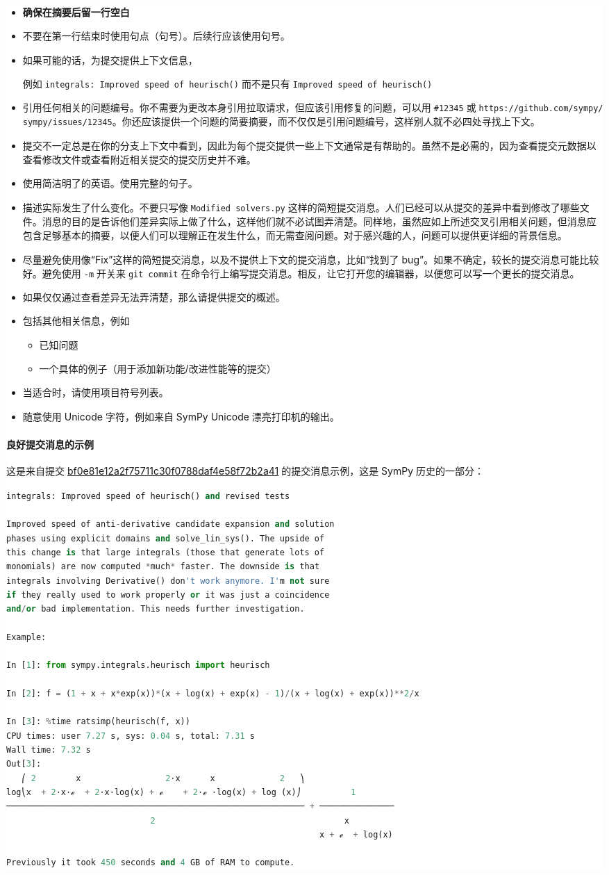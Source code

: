 +   **确保在摘要后留一行空白**

+   不要在第一行结束时使用句点（句号）。后续行应该使用句号。

+   如果可能的话，为提交提供上下文信息，

    例如 `integrals: Improved speed of heurisch()` 而不是只有 `Improved speed of heurisch()`

+   引用任何相关的问题编号。你不需要为更改本身引用拉取请求，但应该引用修复的问题，可以用 `#12345` 或 `https://github.com/sympy/sympy/issues/12345`。你还应该提供一个问题的简要摘要，而不仅仅是引用问题编号，这样别人就不必四处寻找上下文。

+   提交不一定总是在你的分支上下文中看到，因此为每个提交提供一些上下文通常是有帮助的。虽然不是必需的，因为查看提交元数据以查看修改文件或查看附近相关提交的提交历史并不难。

+   使用简洁明了的英语。使用完整的句子。

+   描述实际发生了什么变化。不要只写像 `Modified solvers.py` 这样的简短提交消息。人们已经可以从提交的差异中看到修改了哪些文件。消息的目的是告诉他们差异实际上做了什么，这样他们就不必试图弄清楚。同样地，虽然应如上所述交叉引用相关问题，但消息应包含足够基本的摘要，以便人们可以理解正在发生什么，而无需查阅问题。对于感兴趣的人，问题可以提供更详细的背景信息。

+   尽量避免使用像“Fix”这样的简短提交消息，以及不提供上下文的提交消息，比如“找到了 bug”。如果不确定，较长的提交消息可能比较好。避免使用 `-m` 开关来 `git commit` 在命令行上编写提交消息。相反，让它打开您的编辑器，以便您可以写一个更长的提交消息。

+   如果仅仅通过查看差异无法弄清楚，那么请提供提交的概述。

+   包括其他相关信息，例如

    +   已知问题

    +   一个具体的例子（用于添加新功能/改进性能等的提交）

+   当适合时，请使用项目符号列表。

+   随意使用 Unicode 字符，例如来自 SymPy Unicode 漂亮打印机的输出。

#### 良好提交消息的示例

这是来自提交 [bf0e81e12a2f75711c30f0788daf4e58f72b2a41](https://github.com/sympy/sympy/commit/bf0e81e12a2f75711c30f0788daf4e58f72b2a41) 的提交消息示例，这是 SymPy 历史的一部分：

```py
integrals: Improved speed of heurisch() and revised tests

Improved speed of anti-derivative candidate expansion and solution
phases using explicit domains and solve_lin_sys(). The upside of
this change is that large integrals (those that generate lots of
monomials) are now computed *much* faster. The downside is that
integrals involving Derivative() don't work anymore. I'm not sure
if they really used to work properly or it was just a coincidence
and/or bad implementation. This needs further investigation.

Example:

In [1]: from sympy.integrals.heurisch import heurisch

In [2]: f = (1 + x + x*exp(x))*(x + log(x) + exp(x) - 1)/(x + log(x) + exp(x))**2/x

In [3]: %time ratsimp(heurisch(f, x))
CPU times: user 7.27 s, sys: 0.04 s, total: 7.31 s
Wall time: 7.32 s
Out[3]:
   ⎛ 2        x                 2⋅x      x             2   ⎞
log⎝x  + 2⋅x⋅ℯ  + 2⋅x⋅log(x) + ℯ    + 2⋅ℯ ⋅log(x) + log (x)⎠          1
──────────────────────────────────────────────────────────── + ───────────────
                             2                                      x
                                                               x + ℯ  + log(x)

Previously it took 450 seconds and 4 GB of RAM to compute. 
```
